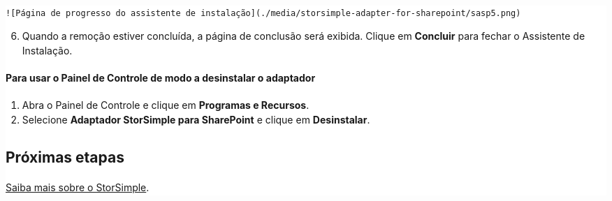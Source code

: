     ![Página de progresso do assistente de instalação](./media/storsimple-adapter-for-sharepoint/sasp5.png)
6. Quando a remoção estiver concluída, a página de conclusão será exibida. Clique em **Concluir** para fechar o Assistente de Instalação.

#### <a name="to-use-the-control-panel-to-uninstall-the-adapter"></a>Para usar o Painel de Controle de modo a desinstalar o adaptador
1. Abra o Painel de Controle e clique em **Programas e Recursos**.
2. Selecione **Adaptador StorSimple para SharePoint** e clique em **Desinstalar**. 

## <a name="next-steps"></a>Próximas etapas
[Saiba mais sobre o StorSimple](storsimple-overview.md).


[1]: https://www.microsoft.com/download/details.aspx?id=44073
[2]: https://technet.microsoft.com/library/ff628583(v=office.15).aspx
[3]: https://technet.microsoft.com/library/ff628583(v=office.14).aspx
[4]: https://technet.microsoft.com/library/ff628569(v=office.14).aspx
[5]: https://technet.microsoft.com/library/ff628583(v=office.15).aspx
[8]: https://technet.microsoft.com/en-us/library/ff943565.aspx






